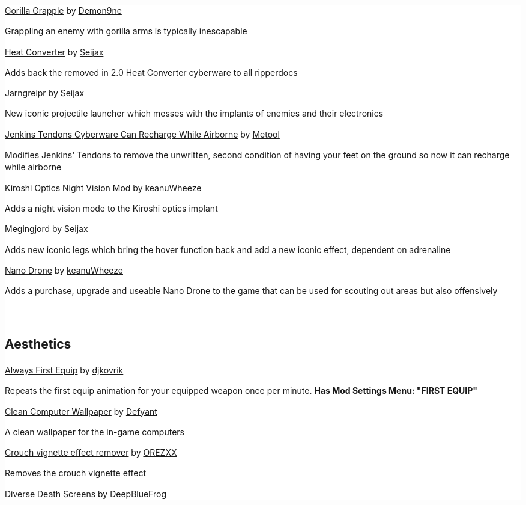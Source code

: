 [Gorilla Grapple](https://www.nexusmods.com/cyberpunk2077/mods/14183) by [Demon9ne](https://www.nexusmods.com/cyberpunk2077/users/1074586)

Grappling an enemy with gorilla arms is typically inescapable

 [Heat Converter](https://www.nexusmods.com/cyberpunk2077/mods/11820) by [Seijax](https://www.nexusmods.com/cyberpunk2077/users/53009476)

Adds back the removed in 2.0 Heat Converter cyberware to all ripperdocs

[Jarngreipr](https://www.nexusmods.com/cyberpunk2077/mods/12591) by [Seijax](https://www.nexusmods.com/cyberpunk2077/users/53009476)

New iconic projectile launcher which messes with the implants of enemies and their electronics

[Jenkins Tendons Cyberware Can Recharge While Airborne](https://www.nexusmods.com/cyberpunk2077/mods/14223) by [Metool](https://www.nexusmods.com/cyberpunk2077/users/4159805)

Modifies Jenkins' Tendons to remove the unwritten, second condition of having your feet on the ground so now it can recharge while airborne

 [Kiroshi Optics Night Vision Mod](https://www.nexusmods.com/cyberpunk2077/mods/8326) by [keanuWheeze](https://www.nexusmods.com/cyberpunk2077/users/77476393)

Adds a night vision mode to the Kiroshi optics implant

[Megingjord](https://www.nexusmods.com/cyberpunk2077/mods/12664) by [Seijax](https://www.nexusmods.com/cyberpunk2077/users/53009476)

Adds new iconic legs which bring the hover function back and add a new iconic effect, dependent on adrenaline

[Nano Drone](https://www.nexusmods.com/cyberpunk2077/mods/3419) by [keanuWheeze](https://www.nexusmods.com/cyberpunk2077/users/77476393)

Adds a purchase, upgrade and useable Nano Drone to the game that can be used for scouting out areas but also offensively

&#10240;

## Aesthetics

 [Always First Equip](https://www.nexusmods.com/cyberpunk2077/mods/2557) by [djkovrik](https://www.nexusmods.com/cyberpunk2077/users/100354)

Repeats the first equip animation for your equipped weapon once per minute. **Has Mod Settings Menu: "FIRST EQUIP"**

[Clean Computer Wallpaper](https://www.nexusmods.com/cyberpunk2077/mods/13657) by [Defyant](https://www.nexusmods.com/cyberpunk2077/users/98273)

A clean wallpaper for the in-game computers

 [Crouch vignette effect remover](https://www.nexusmods.com/cyberpunk2077/mods/535) by [OREZXX](https://www.nexusmods.com/cyberpunk2077/users/79272308)

Removes the crouch vignette effect

[Diverse Death Screens](https://www.nexusmods.com/cyberpunk2077/mods/12673) by [DeepBlueFrog](https://www.nexusmods.com/cyberpunk2077/users/68200)
